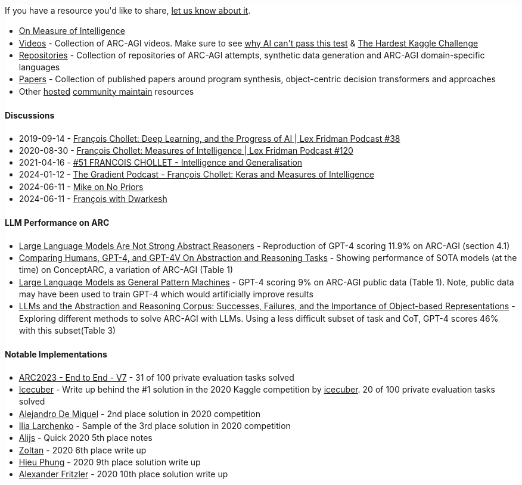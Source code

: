 If you have a resource you'd like to share, [let us know about it](https://forms.gle/ngFoYzuQSuiupFbMA).

-   [On Measure of Intelligence](https://arxiv.org/abs/1911.01547)
-   [Videos](https://docs.google.com/spreadsheets/d/1fR4cgjY1kNKN_dxiidBQbyT6Gv7_Ko7daKOjlYojwTY/edit#gid=658867951) - Collection of ARC-AGI videos. Make sure to see [why AI can't pass this test](https://youtu.be/QrSCwxrLrRc?t=912) & [The Hardest Kaggle Challenge](https://www.youtube.com/watch?v=K5KDZLHsr1o)
-   [Repositories](https://docs.google.com/spreadsheets/d/1fR4cgjY1kNKN_dxiidBQbyT6Gv7_Ko7daKOjlYojwTY/edit#gid=167693902) - Collection of repositories of ARC-AGI attempts, synthetic data generation and ARC-AGI domain-specific languages
-   [Papers](https://docs.google.com/spreadsheets/d/1fR4cgjY1kNKN_dxiidBQbyT6Gv7_Ko7daKOjlYojwTY/edit#gid=756763742) - Collection of published papers around program synthesis, object-centric decision transformers and approaches
-   Other [hosted](https://docs.google.com/spreadsheets/d/1fR4cgjY1kNKN_dxiidBQbyT6Gv7_Ko7daKOjlYojwTY/edit#gid=438132109) [community maintain](https://github.com/neoneye/arc-notes/tree/main/awesome) resources

#### Discussions

-   2019-09-14 - [François Chollet: Deep Learning, and the Progress of AI | Lex Fridman Podcast #38](https://www.youtube.com/watch?v=Bo8MY4JpiXE)
-   2020-08-30 - [François Chollet: Measures of Intelligence | Lex Fridman Podcast #120](https://www.youtube.com/watch?v=PUAdj3w3wO4)
-   2021-04-16 - [#51 FRANCOIS CHOLLET - Intelligence and Generalisation](https://www.youtube.com/watch?v=J0p_thJJnoo)
-   2024-01-12 - [The Gradient Podcast - François Chollet: Keras and Measures of Intelligence](https://www.youtube.com/watch?v=g7xONZly9LM)
-   2024-06-11 - [Mike on No Priors](https://youtu.be/LFm_lSiMLm4)
-   2024-06-11 - [François with Dwarkesh](https://youtu.be/UakqL6Pj9xo)

#### LLM Performance on ARC

-   [Large Language Models Are Not Strong Abstract Reasoners](https://arxiv.org/pdf/2305.19555) - Reproduction of GPT-4 scoring 11.9% on ARC-AGI (section 4.1)
-   [Comparing Humans, GPT-4, and GPT-4V On Abstraction and Reasoning Tasks](https://openreview.net/pdf?id=3rGT5OkzpC) - Showing performance of SOTA models (at the time) on ConceptARC, a variation of ARC-AGI (Table 1)
-   [Large Language Models as General Pattern Machines](https://arxiv.org/pdf/2307.04721) - GPT-4 scoring 9% on ARC-AGI public data (Table 1). Note, public data may have been used to train GPT-4 which would artificially improve results
-   [LLMs and the Abstraction and Reasoning Corpus: Successes, Failures, and the Importance of Object-based Representations](https://arxiv.org/pdf/2305.18354v2) - Exploring different methods to solve ARC-AGI with LLMs. Using a less difficult subset of task and CoT, GPT-4 scores 46% with this subset(Table 3)

#### Notable Implementations

-   [ARC2023 - End to End - V7](https://www.kaggle.com/code/mehrankazeminia/arc2023-end-to-end-v7/notebook) - 31 of 100 private evaluation tasks solved
-   [Icecuber](https://www.kaggle.com/competitions/abstraction-and-reasoning-challenge/discussion/154597) - Write up behind the #1 solution in the 2020 Kaggle competition by [icecuber](https://www.kaggle.com/icecuber). 20 of 100 private evaluation tasks solved
-   [Alejandro De Miquel](https://www.kaggle.com/competitions/abstraction-and-reasoning-challenge/discussion/154391) - 2nd place solution in 2020 competition
-   [Ilia Larchenko](https://www.kaggle.com/competitions/abstraction-and-reasoning-challenge/discussion/154409) - Sample of the 3rd place solution in 2020 competition
-   [Alijs](https://www.kaggle.com/competitions/abstraction-and-reasoning-challenge/discussion/154377) - Quick 2020 5th place notes
-   [Zoltan](https://www.kaggle.com/competitions/abstraction-and-reasoning-challenge/discussion/154323) - 2020 6th place write up
-   [Hieu Phung](https://www.kaggle.com/competitions/abstraction-and-reasoning-challenge/discussion/154319) - 2020 9th place solution write up
-   [Alexander Fritzler](https://www.kaggle.com/competitions/abstraction-and-reasoning-challenge/discussion/154294) - 2020 10th place solution write up